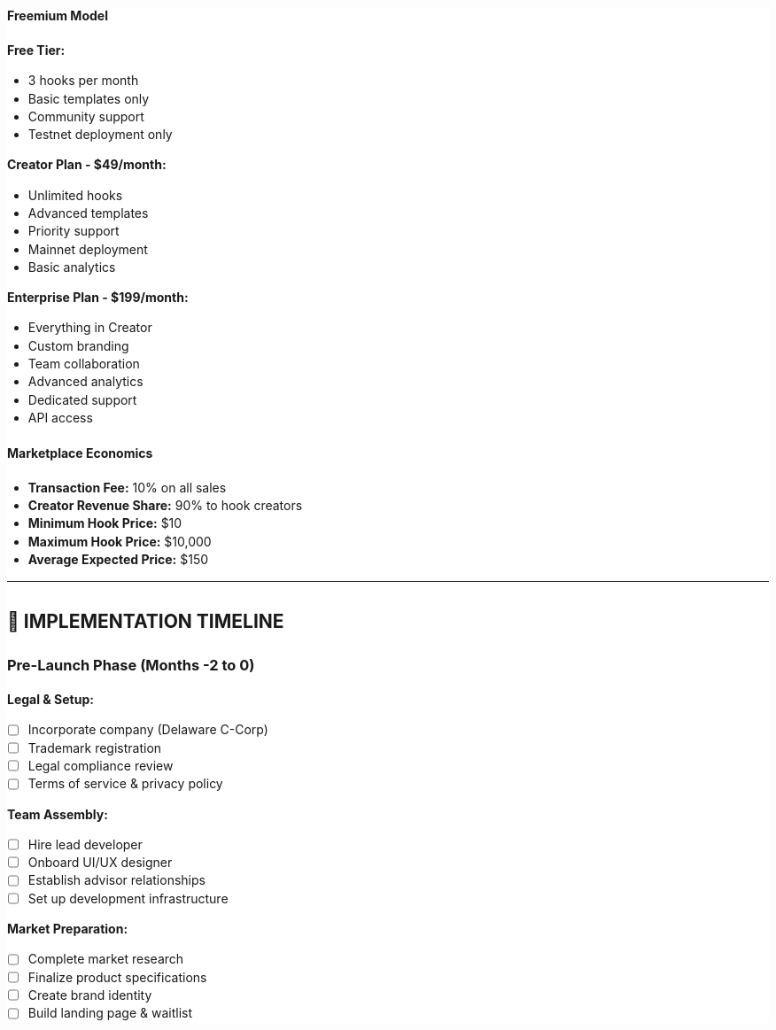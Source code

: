 #### Freemium Model
**Free Tier:**
- 3 hooks per month
- Basic templates only
- Community support
- Testnet deployment only

**Creator Plan - $49/month:**
- Unlimited hooks
- Advanced templates
- Priority support
- Mainnet deployment
- Basic analytics

**Enterprise Plan - $199/month:**
- Everything in Creator
- Custom branding
- Team collaboration
- Advanced analytics
- Dedicated support
- API access

#### Marketplace Economics
- **Transaction Fee:** 10% on all sales
- **Creator Revenue Share:** 90% to hook creators
- **Minimum Hook Price:** $10
- **Maximum Hook Price:** $10,000
- **Average Expected Price:** $150

---

## 🚀 **IMPLEMENTATION TIMELINE**

### Pre-Launch Phase (Months -2 to 0)
**Legal & Setup:**
- [ ] Incorporate company (Delaware C-Corp)
- [ ] Trademark registration
- [ ] Legal compliance review
- [ ] Terms of service & privacy policy

**Team Assembly:**
- [ ] Hire lead developer
- [ ] Onboard UI/UX designer
- [ ] Establish advisor relationships
- [ ] Set up development infrastructure

**Market Preparation:**
- [ ] Complete market research
- [ ] Finalize product specifications
- [ ] Create brand identity
- [ ] Build landing page & waitlist
